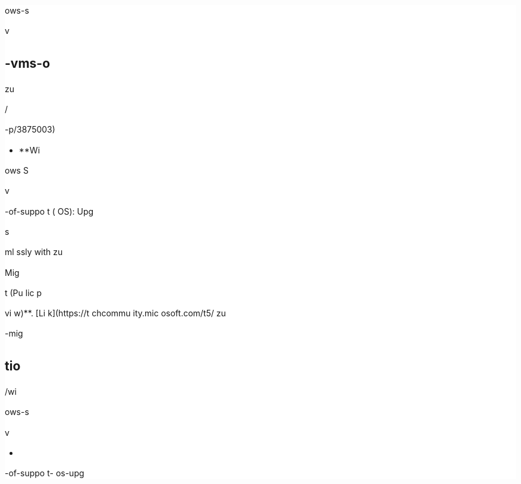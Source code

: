 ows-s

v

-vms-o
-
zu

/

-p/3875003)
- **Wi

ows S

v

 


-of-suppo
t (
OS): Upg



 s

ml
ssly with 
zu

 Mig

t
 (Pu
lic p

vi
w)**. [Li
k](https://t
chcommu
ity.mic
osoft.com/t5/
zu

-mig

tio
-


/wi

ows-s

v

-


-of-suppo
t-
os-upg
